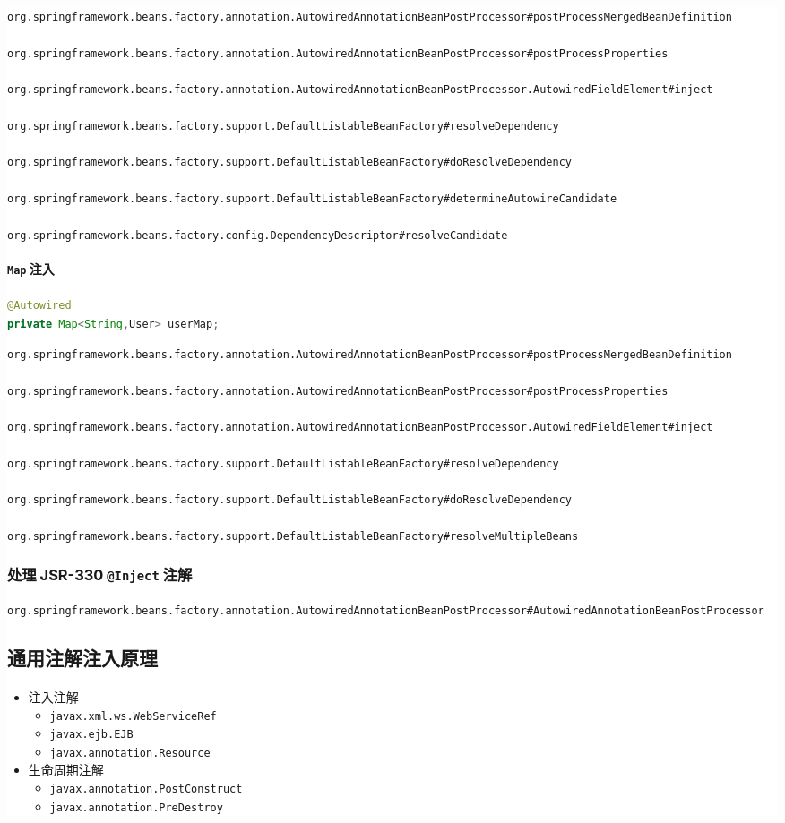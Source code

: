 ```
org.springframework.beans.factory.annotation.AutowiredAnnotationBeanPostProcessor#postProcessMergedBeanDefinition

org.springframework.beans.factory.annotation.AutowiredAnnotationBeanPostProcessor#postProcessProperties

org.springframework.beans.factory.annotation.AutowiredAnnotationBeanPostProcessor.AutowiredFieldElement#inject

org.springframework.beans.factory.support.DefaultListableBeanFactory#resolveDependency

org.springframework.beans.factory.support.DefaultListableBeanFactory#doResolveDependency

org.springframework.beans.factory.support.DefaultListableBeanFactory#determineAutowireCandidate

org.springframework.beans.factory.config.DependencyDescriptor#resolveCandidate
```

#### `Map` 注入

```java
@Autowired
private Map<String,User> userMap;
```

```
org.springframework.beans.factory.annotation.AutowiredAnnotationBeanPostProcessor#postProcessMergedBeanDefinition

org.springframework.beans.factory.annotation.AutowiredAnnotationBeanPostProcessor#postProcessProperties

org.springframework.beans.factory.annotation.AutowiredAnnotationBeanPostProcessor.AutowiredFieldElement#inject

org.springframework.beans.factory.support.DefaultListableBeanFactory#resolveDependency

org.springframework.beans.factory.support.DefaultListableBeanFactory#doResolveDependency

org.springframework.beans.factory.support.DefaultListableBeanFactory#resolveMultipleBeans
```

### 处理 JSR-330 `@Inject` 注解

```
org.springframework.beans.factory.annotation.AutowiredAnnotationBeanPostProcessor#AutowiredAnnotationBeanPostProcessor
```

## 通用注解注入原理

- 注入注解
    - `javax.xml.ws.WebServiceRef`
    - `javax.ejb.EJB`
    - `javax.annotation.Resource`
- 生命周期注解
    - `javax.annotation.PostConstruct`
    - `javax.annotation.PreDestroy`
